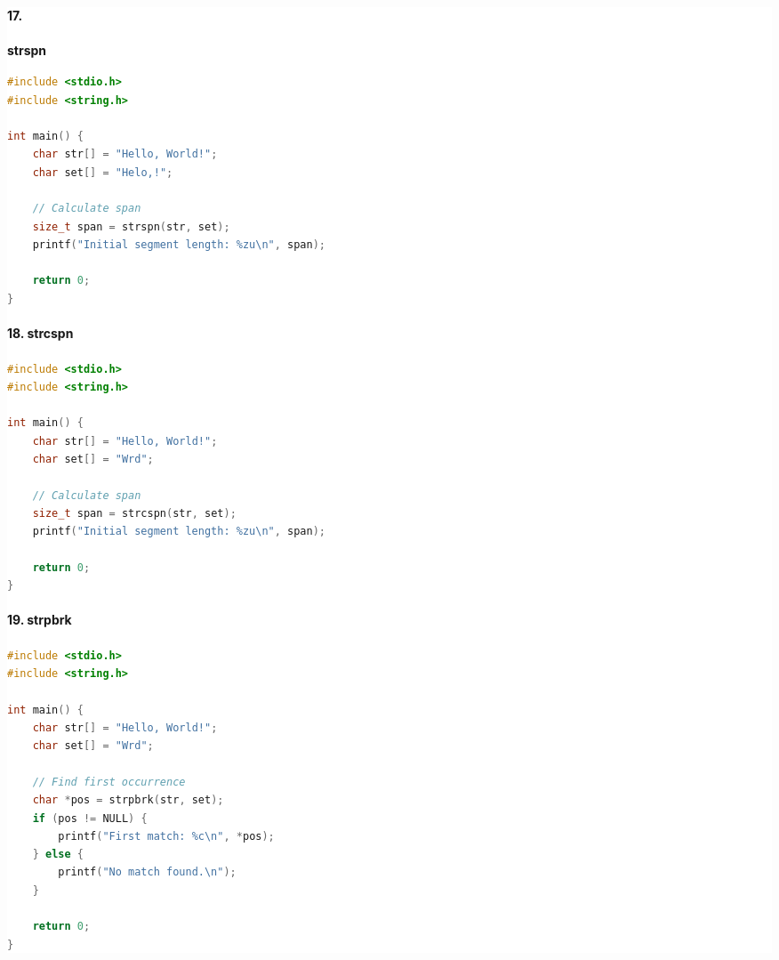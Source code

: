 #### 17.

**strspn**

```c
#include <stdio.h>
#include <string.h>

int main() {
    char str[] = "Hello, World!";
    char set[] = "Helo,!";

    // Calculate span
    size_t span = strspn(str, set);
    printf("Initial segment length: %zu\n", span);

    return 0;
}
```

#### 18. **strcspn**

```c
#include <stdio.h>
#include <string.h>

int main() {
    char str[] = "Hello, World!";
    char set[] = "Wrd";

    // Calculate span
    size_t span = strcspn(str, set);
    printf("Initial segment length: %zu\n", span);

    return 0;
}
```

#### 19. **strpbrk**

```c
#include <stdio.h>
#include <string.h>

int main() {
    char str[] = "Hello, World!";
    char set[] = "Wrd";

    // Find first occurrence
    char *pos = strpbrk(str, set);
    if (pos != NULL) {
        printf("First match: %c\n", *pos);
    } else {
        printf("No match found.\n");
    }

    return 0;
}
```
